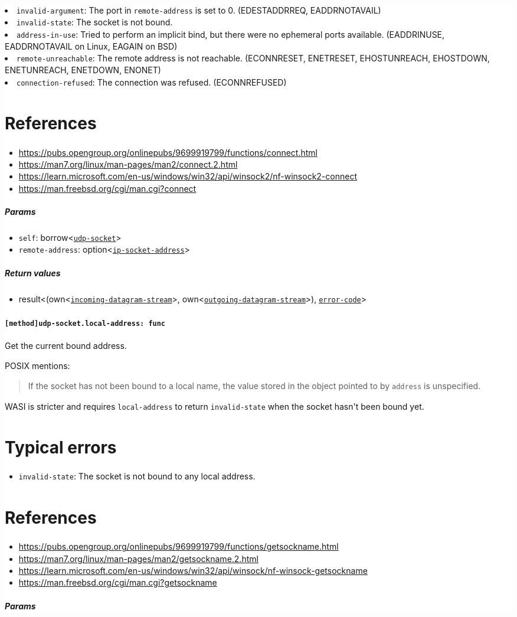 <li><code>invalid-argument</code>:          The port in <code>remote-address</code> is set to 0. (EDESTADDRREQ, EADDRNOTAVAIL)</li>
<li><code>invalid-state</code>:             The socket is not bound.</li>
<li><code>address-in-use</code>:            Tried to perform an implicit bind, but there were no ephemeral ports available. (EADDRINUSE, EADDRNOTAVAIL on Linux, EAGAIN on BSD)</li>
<li><code>remote-unreachable</code>:        The remote address is not reachable. (ECONNRESET, ENETRESET, EHOSTUNREACH, EHOSTDOWN, ENETUNREACH, ENETDOWN, ENONET)</li>
<li><code>connection-refused</code>:        The connection was refused. (ECONNREFUSED)</li>
</ul>
<h1>References</h1>
<ul>
<li><a href="https://pubs.opengroup.org/onlinepubs/9699919799/functions/connect.html">https://pubs.opengroup.org/onlinepubs/9699919799/functions/connect.html</a></li>
<li><a href="https://man7.org/linux/man-pages/man2/connect.2.html">https://man7.org/linux/man-pages/man2/connect.2.html</a></li>
<li><a href="https://learn.microsoft.com/en-us/windows/win32/api/winsock2/nf-winsock2-connect">https://learn.microsoft.com/en-us/windows/win32/api/winsock2/nf-winsock2-connect</a></li>
<li><a href="https://man.freebsd.org/cgi/man.cgi?connect">https://man.freebsd.org/cgi/man.cgi?connect</a></li>
</ul>
<h5>Params</h5>
<ul>
<li><a name="method_udp_socket.stream.self"><code>self</code></a>: borrow&lt;<a href="#udp_socket"><a href="#udp_socket"><code>udp-socket</code></a></a>&gt;</li>
<li><a name="method_udp_socket.stream.remote_address"><code>remote-address</code></a>: option&lt;<a href="#ip_socket_address"><a href="#ip_socket_address"><code>ip-socket-address</code></a></a>&gt;</li>
</ul>
<h5>Return values</h5>
<ul>
<li><a name="method_udp_socket.stream.0"></a> result&lt;(own&lt;<a href="#incoming_datagram_stream"><a href="#incoming_datagram_stream"><code>incoming-datagram-stream</code></a></a>&gt;, own&lt;<a href="#outgoing_datagram_stream"><a href="#outgoing_datagram_stream"><code>outgoing-datagram-stream</code></a></a>&gt;), <a href="#error_code"><a href="#error_code"><code>error-code</code></a></a>&gt;</li>
</ul>
<h4><a name="method_udp_socket.local_address"><code>[method]udp-socket.local-address: func</code></a></h4>
<p>Get the current bound address.</p>
<p>POSIX mentions:</p>
<blockquote>
<p>If the socket has not been bound to a local name, the value
stored in the object pointed to by <code>address</code> is unspecified.</p>
</blockquote>
<p>WASI is stricter and requires <code>local-address</code> to return <code>invalid-state</code> when the socket hasn't been bound yet.</p>
<h1>Typical errors</h1>
<ul>
<li><code>invalid-state</code>: The socket is not bound to any local address.</li>
</ul>
<h1>References</h1>
<ul>
<li><a href="https://pubs.opengroup.org/onlinepubs/9699919799/functions/getsockname.html">https://pubs.opengroup.org/onlinepubs/9699919799/functions/getsockname.html</a></li>
<li><a href="https://man7.org/linux/man-pages/man2/getsockname.2.html">https://man7.org/linux/man-pages/man2/getsockname.2.html</a></li>
<li><a href="https://learn.microsoft.com/en-us/windows/win32/api/winsock/nf-winsock-getsockname">https://learn.microsoft.com/en-us/windows/win32/api/winsock/nf-winsock-getsockname</a></li>
<li><a href="https://man.freebsd.org/cgi/man.cgi?getsockname">https://man.freebsd.org/cgi/man.cgi?getsockname</a></li>
</ul>
<h5>Params</h5>
<ul>